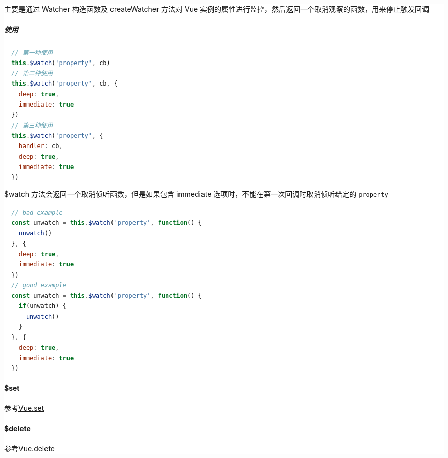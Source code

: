 
  主要是通过 Watcher 构造函数及 createWatcher 方法对 Vue 实例的属性进行监控，然后返回一个取消观察的函数，用来停止触发回调

##### 使用

~~~js
  // 第一种使用
  this.$watch('property', cb)
  // 第二种使用
  this.$watch('property', cb, {
    deep: true,
    immediate: true
  })
  // 第三种使用
  this.$watch('property', {
    handler: cb,
    deep: true,
    immediate: true
  })
~~~

$watch 方法会返回一个取消侦听函数，但是如果包含 immediate 选项时，不能在第一次回调时取消侦听给定的 `property`

~~~js
  // bad example
  const unwatch = this.$watch('property', function() {
    unwatch()
  }, {
    deep: true,
    immediate: true
  })
  // good example
  const unwatch = this.$watch('property', function() {
    if(unwatch) {
      unwatch()
    }
  }, {
    deep: true,
    immediate: true
  })
~~~
 

#### $set
  参考[Vue.set](/2021/01/20/vue-learn-api-with-源码-02/#Vue-set-target-Object-Array-index-Number-string-value-any)

#### $delete

  参考[Vue.delete](/2021/01/20/vue-learn-api-with-源码-02/#Vue-delete-target-Object-Array-index-Number-string)